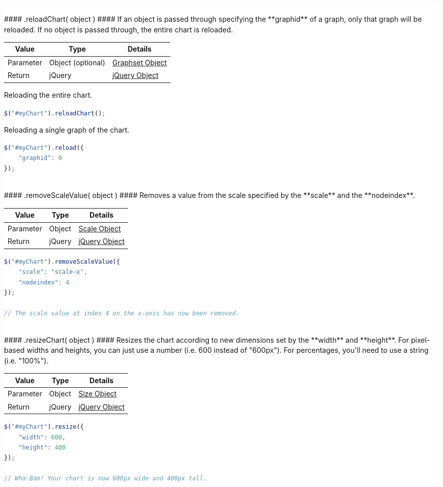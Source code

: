 <br>
#### .reloadChart( object ) ####
If an object is passed through specifying the **graphid** of a graph, only that graph will be reloaded. If no object is passed through, the entire chart is reloaded.

Value | Type | Details
--- | --- | ---
Parameter | Object (optional) | [Graphset Object](http://www.zingchart.com/docs/api/api-methods/#zingchart__exec__api__reload)
Return | jQuery | [jQuery Object](http://api.jquery.com/Types/#jQuery)

Reloading the entire chart.
```javascript
$("#myChart").reloadChart();
```

Reloading a single graph of the chart.
```javascript
$("#myChart").reload({
	"graphid": 0
});
```

<br>
#### .removeScaleValue( object ) ####
Removes a value from the scale specified by the **scale** and the **nodeindex**.

Value | Type | Details
--- | --- | ---
Parameter | Object | [Scale Object](http://www.zingchart.com/docs/api/api-methods/#zingchart__exec__api__removescalevalue)
Return | jQuery | [jQuery Object](http://api.jquery.com/Types/#jQuery)

```javascript
$("#myChart").removeScaleValue({
	"scale": "scale-x",
	"nodeindex": 4
});

// The scale value at index 4 on the x-axis has now been removed.
```

<br>
#### .resizeChart( object ) ####
Resizes the chart according to new dimensions set by the **width** and **height**. For pixel-based widths and heights, you can just use a number (i.e. 600 instead of "600px"). For percentages, you'll need to use a string (i.e. "100%").

Value | Type | Details
--- | --- | ---
Parameter | Object | [Size Object](http://www.zingchart.com/docs/api/api-methods/#zingchart__exec__api__resize)
Return | jQuery | [jQuery Object](http://api.jquery.com/Types/#jQuery)

```javascript
$("#myChart").resize({
	"width": 600,
	"height": 400
});

// Wha-Bam! Your chart is now 600px wide and 400px tall. 
```

